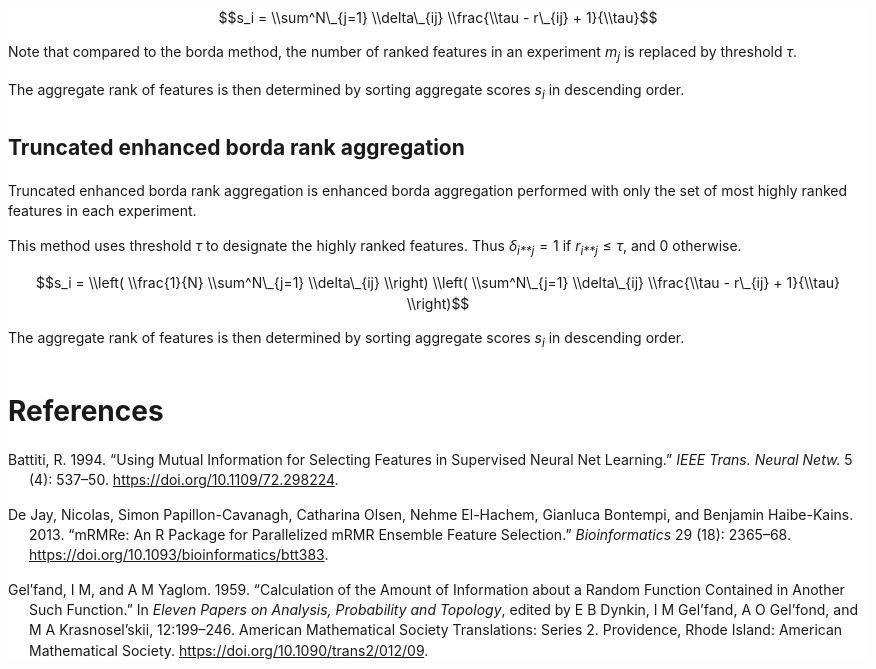 $$s_i = \\sum^N\_{j=1} \\delta\_{ij} \\frac{\\tau - r\_{ij} + 1}{\\tau}$$

Note that compared to the borda method, the number of ranked features in
an experiment *m*<sub>*j*</sub> is replaced by threshold *τ*.

The aggregate rank of features is then determined by sorting aggregate
scores *s*<sub>*i*</sub> in descending order.

## Truncated enhanced borda rank aggregation

Truncated enhanced borda rank aggregation is enhanced borda aggregation
performed with only the set of most highly ranked features in each
experiment.

This method uses threshold *τ* to designate the highly ranked features.
Thus *δ*<sub>*i**j*</sub> = 1 if *r*<sub>*i**j*</sub> ≤ *τ*, and 0
otherwise.

$$s_i = \\left( \\frac{1}{N} \\sum^N\_{j=1} \\delta\_{ij} \\right) \\left( \\sum^N\_{j=1}
\\delta\_{ij} \\frac{\\tau - r\_{ij} + 1}{\\tau} \\right)$$

The aggregate rank of features is then determined by sorting aggregate
scores *s*<sub>*i*</sub> in descending order.

# References

<div id="refs" class="references csl-bib-body hanging-indent">

<div id="ref-Battiti1994-ja" class="csl-entry">

Battiti, R. 1994. “Using Mutual Information for Selecting Features in
Supervised Neural Net Learning.” *IEEE Trans. Neural Netw.* 5 (4):
537–50. <https://doi.org/10.1109/72.298224>.

</div>

<div id="ref-De_Jay2013-yl" class="csl-entry">

De Jay, Nicolas, Simon Papillon-Cavanagh, Catharina Olsen, Nehme
El-Hachem, Gianluca Bontempi, and Benjamin Haibe-Kains. 2013. “<span
class="nocase">mRMRe</span>: An R Package for Parallelized <span
class="nocase">mRMR</span> Ensemble Feature Selection.” *Bioinformatics*
29 (18): 2365–68. <https://doi.org/10.1093/bioinformatics/btt383>.

</div>

<div id="ref-Gelfand1959-de" class="csl-entry">

Gel′fand, I M, and A M Yaglom. 1959. “Calculation of the Amount of
Information about a Random Function Contained in Another Such Function.”
In *Eleven Papers on Analysis, Probability and Topology*, edited by E B
Dynkin, I M Gel’fand, A O Gel’fond, and M A Krasnosel’skii, 12:199–246.
American Mathematical Society Translations: Series 2. Providence, Rhode
Island: American Mathematical Society.
<https://doi.org/10.1090/trans2/012/09>.
